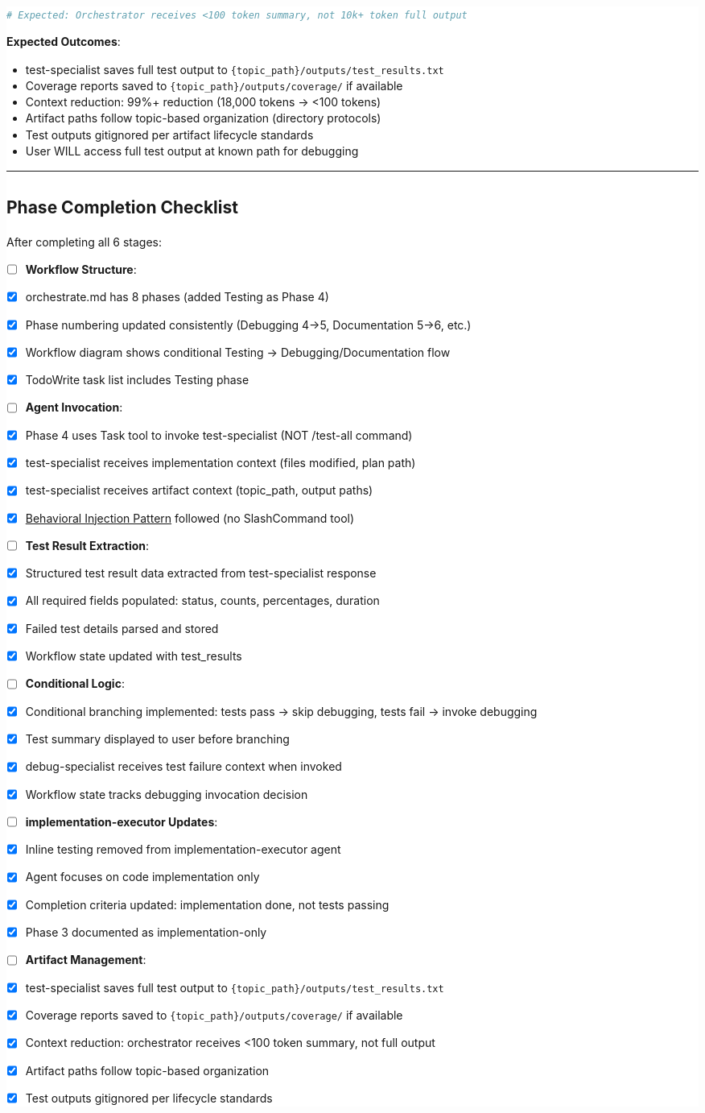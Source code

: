 ```bash
# Expected: Orchestrator receives <100 token summary, not 10k+ token full output
```

**Expected Outcomes**:
- test-specialist saves full test output to `{topic_path}/outputs/test_results.txt`
- Coverage reports saved to `{topic_path}/outputs/coverage/` if available
- Context reduction: 99%+ reduction (18,000 tokens → <100 tokens)
- Artifact paths follow topic-based organization (directory protocols)
- Test outputs gitignored per artifact lifecycle standards
- User WILL access full test output at known path for debugging

---

## Phase Completion Checklist

After completing all 6 stages:

- [ ] **Workflow Structure**:
 - [x] orchestrate.md has 8 phases (added Testing as Phase 4)
 - [x] Phase numbering updated consistently (Debugging 4→5, Documentation 5→6, etc.)
 - [x] Workflow diagram shows conditional Testing → Debugging/Documentation flow
 - [x] TodoWrite task list includes Testing phase

- [ ] **Agent Invocation**:
 - [x] Phase 4 uses Task tool to invoke test-specialist (NOT /test-all command)
 - [x] test-specialist receives implementation context (files modified, plan path)
 - [x] test-specialist receives artifact context (topic_path, output paths)
 - [x] [Behavioral Injection Pattern](../../../docs/concepts/patterns/behavioral-injection.md) followed (no SlashCommand tool)

- [ ] **Test Result Extraction**:
 - [x] Structured test result data extracted from test-specialist response
 - [x] All required fields populated: status, counts, percentages, duration
 - [x] Failed test details parsed and stored
 - [x] Workflow state updated with test_results

- [ ] **Conditional Logic**:
 - [x] Conditional branching implemented: tests pass → skip debugging, tests fail → invoke debugging
 - [x] Test summary displayed to user before branching
 - [x] debug-specialist receives test failure context when invoked
 - [x] Workflow state tracks debugging invocation decision

- [ ] **implementation-executor Updates**:
 - [x] Inline testing removed from implementation-executor agent
 - [x] Agent focuses on code implementation only
 - [x] Completion criteria updated: implementation done, not tests passing
 - [x] Phase 3 documented as implementation-only

- [ ] **Artifact Management**:
 - [x] test-specialist saves full test output to `{topic_path}/outputs/test_results.txt`
 - [x] Coverage reports saved to `{topic_path}/outputs/coverage/` if available
 - [x] Context reduction: orchestrator receives <100 token summary, not full output
 - [x] Artifact paths follow topic-based organization
 - [x] Test outputs gitignored per lifecycle standards
